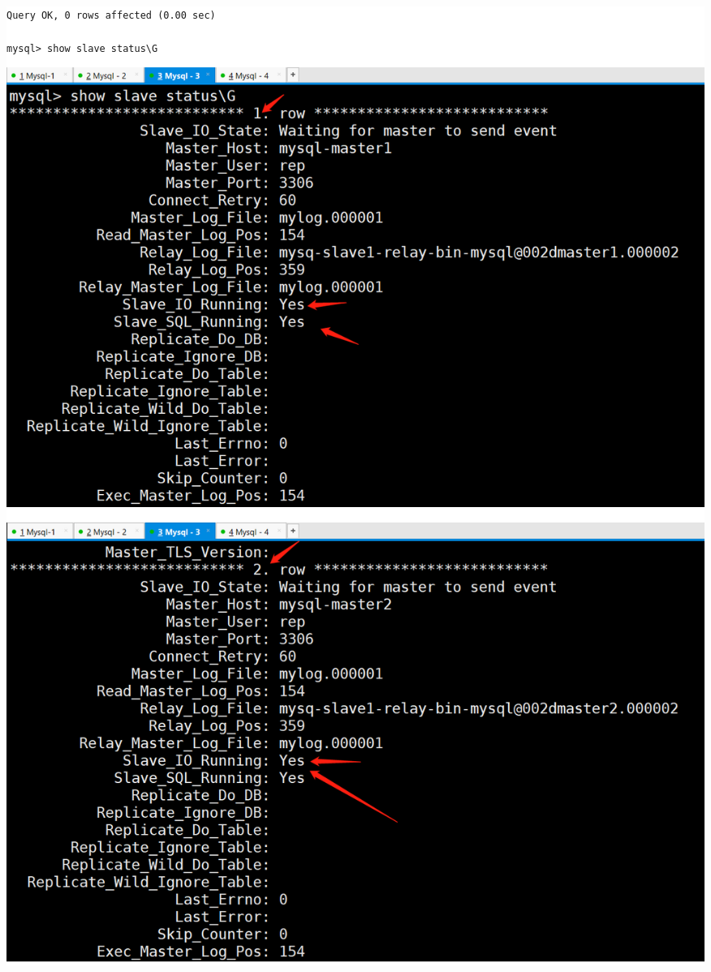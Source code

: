 ```shell
Query OK, 0 rows affected (0.00 sec)

mysql> show slave status\G
```

![img](assets/Mysql多源主从复制/1639310029238-97e50314-f95d-4600-9304-cc2b87864626.png)

![img](assets/Mysql多源主从复制/1639310051303-2efc12e7-259e-4c54-877a-f95bccdd4c4d.png)
